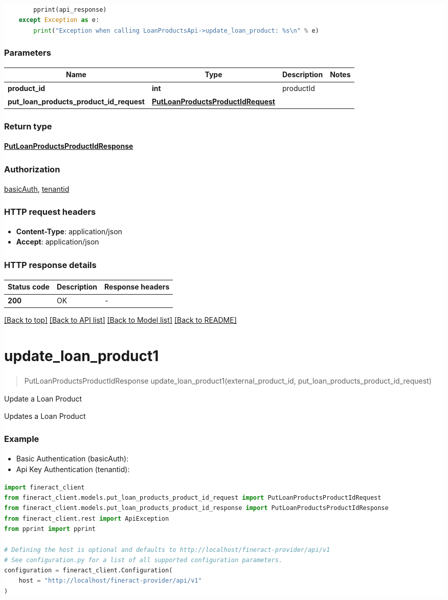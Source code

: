 ```python
        pprint(api_response)
    except Exception as e:
        print("Exception when calling LoanProductsApi->update_loan_product: %s\n" % e)
```



### Parameters


Name | Type | Description  | Notes
------------- | ------------- | ------------- | -------------
 **product_id** | **int**| productId | 
 **put_loan_products_product_id_request** | [**PutLoanProductsProductIdRequest**](PutLoanProductsProductIdRequest.md)|  | 

### Return type

[**PutLoanProductsProductIdResponse**](PutLoanProductsProductIdResponse.md)

### Authorization

[basicAuth](../README.md#basicAuth), [tenantid](../README.md#tenantid)

### HTTP request headers

 - **Content-Type**: application/json
 - **Accept**: application/json

### HTTP response details

| Status code | Description | Response headers |
|-------------|-------------|------------------|
**200** | OK |  -  |

[[Back to top]](#) [[Back to API list]](../README.md#documentation-for-api-endpoints) [[Back to Model list]](../README.md#documentation-for-models) [[Back to README]](../README.md)

# **update_loan_product1**
> PutLoanProductsProductIdResponse update_loan_product1(external_product_id, put_loan_products_product_id_request)

Update a Loan Product

Updates a Loan Product

### Example

* Basic Authentication (basicAuth):
* Api Key Authentication (tenantid):

```python
import fineract_client
from fineract_client.models.put_loan_products_product_id_request import PutLoanProductsProductIdRequest
from fineract_client.models.put_loan_products_product_id_response import PutLoanProductsProductIdResponse
from fineract_client.rest import ApiException
from pprint import pprint

# Defining the host is optional and defaults to http://localhost/fineract-provider/api/v1
# See configuration.py for a list of all supported configuration parameters.
configuration = fineract_client.Configuration(
    host = "http://localhost/fineract-provider/api/v1"
)

```